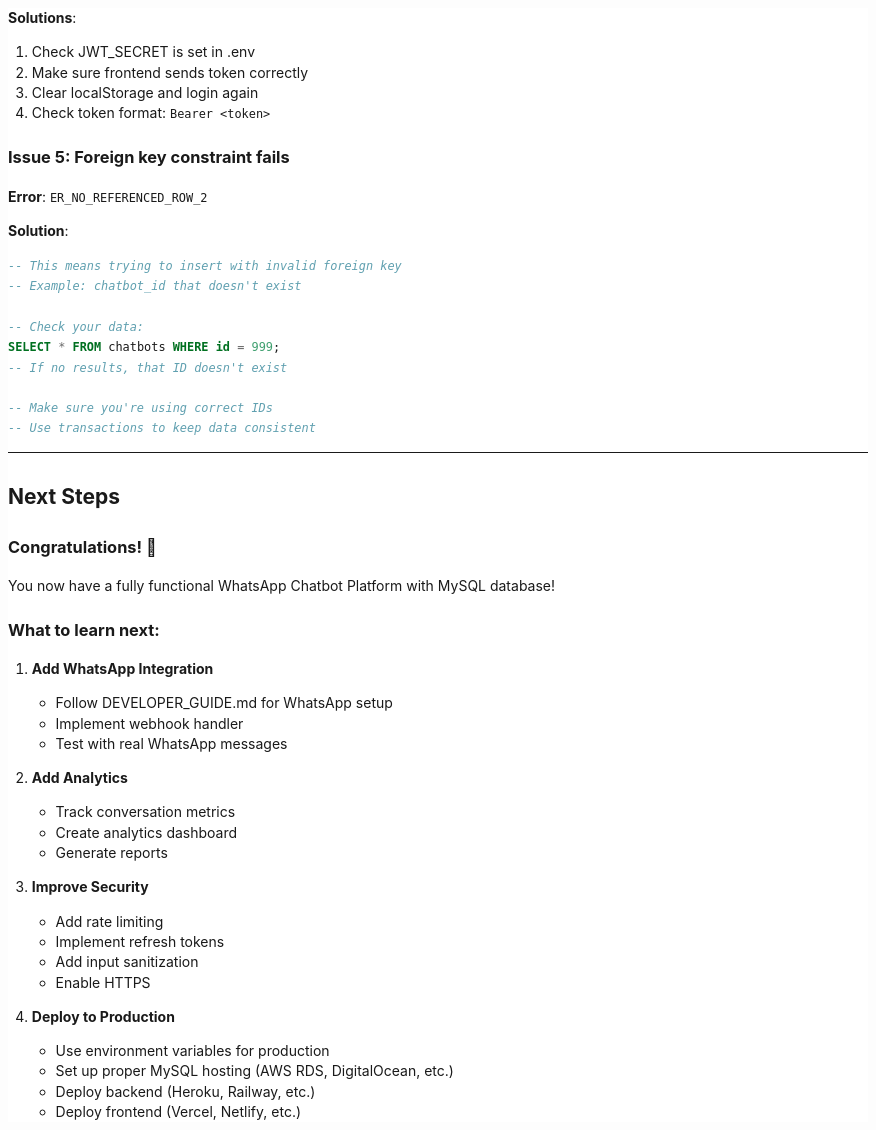 **Solutions**:
1. Check JWT_SECRET is set in .env
2. Make sure frontend sends token correctly
3. Clear localStorage and login again
4. Check token format: `Bearer <token>`

### Issue 5: Foreign key constraint fails

**Error**: `ER_NO_REFERENCED_ROW_2`

**Solution**:
```sql
-- This means trying to insert with invalid foreign key
-- Example: chatbot_id that doesn't exist

-- Check your data:
SELECT * FROM chatbots WHERE id = 999;
-- If no results, that ID doesn't exist

-- Make sure you're using correct IDs
-- Use transactions to keep data consistent
```

---

## Next Steps

### Congratulations! 🎉

You now have a fully functional WhatsApp Chatbot Platform with MySQL database!

### What to learn next:

1. **Add WhatsApp Integration**
   - Follow DEVELOPER_GUIDE.md for WhatsApp setup
   - Implement webhook handler
   - Test with real WhatsApp messages

2. **Add Analytics**
   - Track conversation metrics
   - Create analytics dashboard
   - Generate reports

3. **Improve Security**
   - Add rate limiting
   - Implement refresh tokens
   - Add input sanitization
   - Enable HTTPS

4. **Deploy to Production**
   - Use environment variables for production
   - Set up proper MySQL hosting (AWS RDS, DigitalOcean, etc.)
   - Deploy backend (Heroku, Railway, etc.)
   - Deploy frontend (Vercel, Netlify, etc.)
